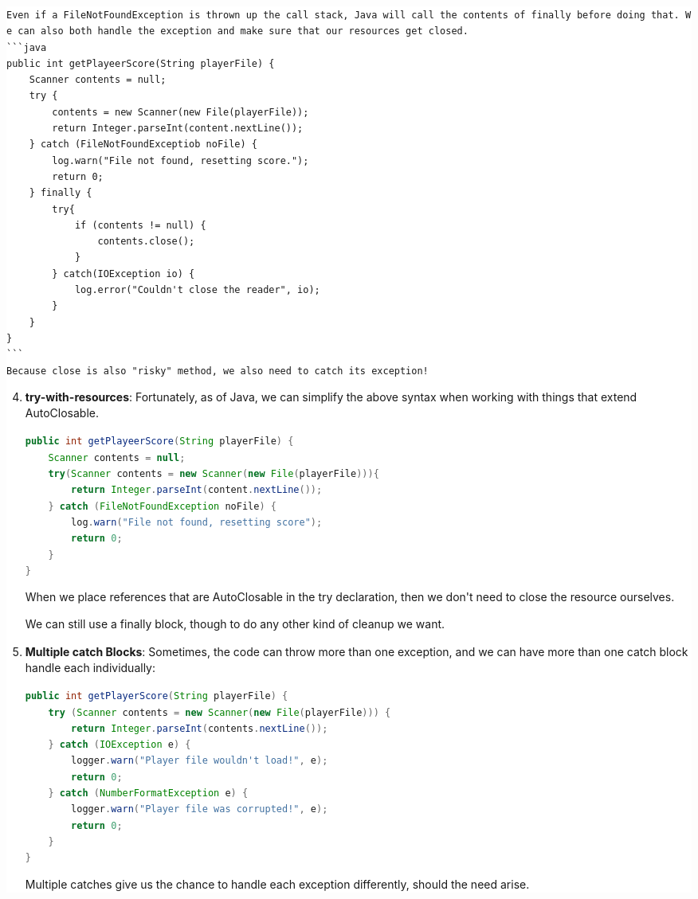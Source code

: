     Even if a FileNotFoundException is thrown up the call stack, Java will call the contents of finally before doing that. We can also both handle the exception and make sure that our resources get closed.
    ```java
    public int getPlayeerScore(String playerFile) {
        Scanner contents = null;
        try {
            contents = new Scanner(new File(playerFile));
            return Integer.parseInt(content.nextLine());
        } catch (FileNotFoundExceptiob noFile) {
            log.warn("File not found, resetting score.");
            return 0;
        } finally {
            try{
                if (contents != null) {
                    contents.close();
                }
            } catch(IOException io) {
                log.error("Couldn't close the reader", io);
            }
        }
    }
    ```
    Because close is also "risky" method, we also need to catch its exception!

4. **try-with-resources**: Fortunately, as of Java, we can simplify the above syntax when working with things that extend AutoClosable.
    ```java
    public int getPlayeerScore(String playerFile) {
        Scanner contents = null;
        try(Scanner contents = new Scanner(new File(playerFile))){
            return Integer.parseInt(content.nextLine());
        } catch (FileNotFoundException noFile) {
            log.warn("File not found, resetting score");
            return 0;
        }
    }
    ```
    When we place references that are AutoClosable in the try declaration, then we don't need to close the resource ourselves.

    We can still use a finally block, though to do any other kind of cleanup we want.

5. **Multiple catch Blocks**: Sometimes, the code can throw more than one exception, and we can have more than one catch block handle each individually:
    ```java
    public int getPlayerScore(String playerFile) {
        try (Scanner contents = new Scanner(new File(playerFile))) {
            return Integer.parseInt(contents.nextLine());
        } catch (IOException e) {
            logger.warn("Player file wouldn't load!", e);
            return 0;
        } catch (NumberFormatException e) {
            logger.warn("Player file was corrupted!", e);
            return 0;
        }
    }
    ```
    Multiple catches give us the chance to handle each exception differently, should the need arise. 
